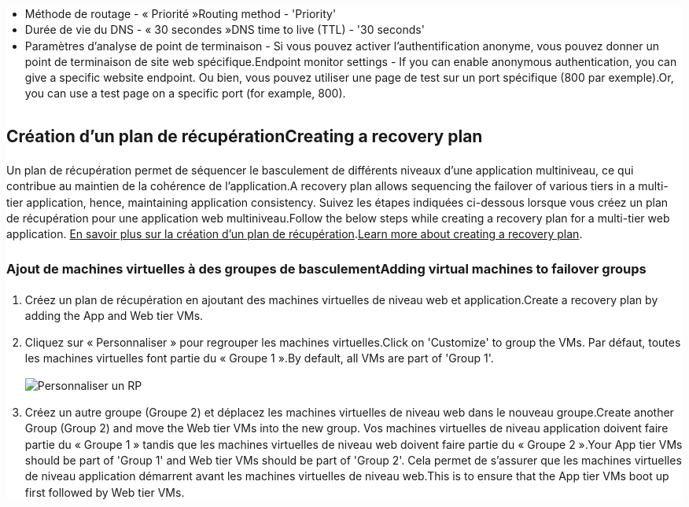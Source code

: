 * <span data-ttu-id="ac6b2-193">Méthode de routage - « Priorité »</span><span class="sxs-lookup"><span data-stu-id="ac6b2-193">Routing method - 'Priority'</span></span>
* <span data-ttu-id="ac6b2-194">Durée de vie du DNS - « 30 secondes »</span><span class="sxs-lookup"><span data-stu-id="ac6b2-194">DNS time to live (TTL) - '30 seconds'</span></span>
* <span data-ttu-id="ac6b2-195">Paramètres d’analyse de point de terminaison - Si vous pouvez activer l’authentification anonyme, vous pouvez donner un point de terminaison de site web spécifique.</span><span class="sxs-lookup"><span data-stu-id="ac6b2-195">Endpoint monitor settings - If you can enable anonymous authentication, you can give a specific website endpoint.</span></span> <span data-ttu-id="ac6b2-196">Ou bien, vous pouvez utiliser une page de test sur un port spécifique (800 par exemple).</span><span class="sxs-lookup"><span data-stu-id="ac6b2-196">Or, you can use a test page on a specific port (for example, 800).</span></span>

## <a name="creating-a-recovery-plan"></a><span data-ttu-id="ac6b2-197">Création d’un plan de récupération</span><span class="sxs-lookup"><span data-stu-id="ac6b2-197">Creating a recovery plan</span></span>

<span data-ttu-id="ac6b2-198">Un plan de récupération permet de séquencer le basculement de différents niveaux d’une application multiniveau, ce qui contribue au maintien de la cohérence de l’application.</span><span class="sxs-lookup"><span data-stu-id="ac6b2-198">A recovery plan allows sequencing the failover of various tiers in a multi-tier application, hence, maintaining application consistency.</span></span> <span data-ttu-id="ac6b2-199">Suivez les étapes indiquées ci-dessous lorsque vous créez un plan de récupération pour une application web multiniveau.</span><span class="sxs-lookup"><span data-stu-id="ac6b2-199">Follow the below steps while creating a recovery plan for a multi-tier web application.</span></span> <span data-ttu-id="ac6b2-200">[En savoir plus sur la création d’un plan de récupération](site-recovery-runbook-automation.md#customize-the-recovery-plan).</span><span class="sxs-lookup"><span data-stu-id="ac6b2-200">[Learn more about creating a recovery plan](site-recovery-runbook-automation.md#customize-the-recovery-plan).</span></span>

### <a name="adding-virtual-machines-to-failover-groups"></a><span data-ttu-id="ac6b2-201">Ajout de machines virtuelles à des groupes de basculement</span><span class="sxs-lookup"><span data-stu-id="ac6b2-201">Adding virtual machines to failover groups</span></span>

1. <span data-ttu-id="ac6b2-202">Créez un plan de récupération en ajoutant des machines virtuelles de niveau web et application.</span><span class="sxs-lookup"><span data-stu-id="ac6b2-202">Create a recovery plan by adding the App and Web tier VMs.</span></span>
2. <span data-ttu-id="ac6b2-203">Cliquez sur « Personnaliser » pour regrouper les machines virtuelles.</span><span class="sxs-lookup"><span data-stu-id="ac6b2-203">Click on 'Customize' to group the VMs.</span></span> <span data-ttu-id="ac6b2-204">Par défaut, toutes les machines virtuelles font partie du « Groupe 1 ».</span><span class="sxs-lookup"><span data-stu-id="ac6b2-204">By default, all VMs are part of 'Group 1'.</span></span>

    ![Personnaliser un RP](./media/site-recovery-sharepoint/rp-groups.png)

3. <span data-ttu-id="ac6b2-206">Créez un autre groupe (Groupe 2) et déplacez les machines virtuelles de niveau web dans le nouveau groupe.</span><span class="sxs-lookup"><span data-stu-id="ac6b2-206">Create another Group (Group 2) and move the Web tier VMs into the new group.</span></span> <span data-ttu-id="ac6b2-207">Vos machines virtuelles de niveau application doivent faire partie du « Groupe 1 » tandis que les machines virtuelles de niveau web doivent faire partie du « Groupe 2 ».</span><span class="sxs-lookup"><span data-stu-id="ac6b2-207">Your App tier VMs should be part of 'Group 1' and Web tier VMs should be part of 'Group 2'.</span></span> <span data-ttu-id="ac6b2-208">Cela permet de s’assurer que les machines virtuelles de niveau application démarrent avant les machines virtuelles de niveau web.</span><span class="sxs-lookup"><span data-stu-id="ac6b2-208">This is to ensure that the App tier VMs boot up first followed by Web tier VMs.</span></span>
